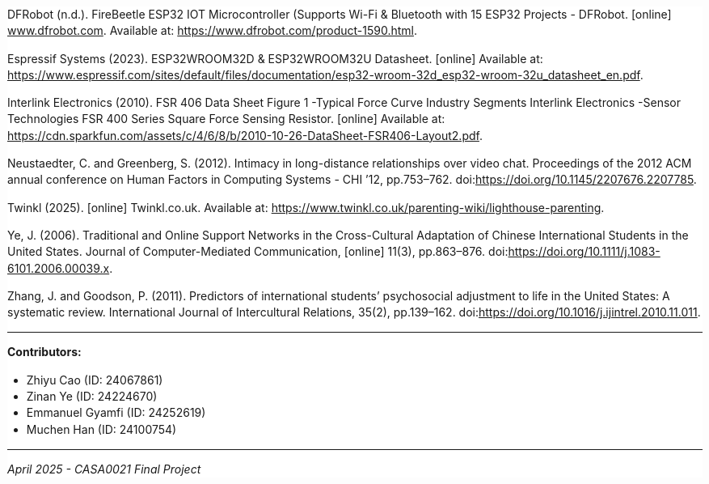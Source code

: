 DFRobot (n.d.). FireBeetle ESP32 IOT Microcontroller (Supports Wi-Fi & Bluetooth with 15 ESP32 Projects - DFRobot. [online] www.dfrobot.com. Available at: https://www.dfrobot.com/product-1590.html.

Espressif Systems (2023). ESP32WROOM32D & ESP32WROOM32U Datasheet. [online] Available at: https://www.espressif.com/sites/default/files/documentation/esp32-wroom-32d_esp32-wroom-32u_datasheet_en.pdf.

Interlink Electronics (2010). FSR 406 Data Sheet Figure 1 -Typical Force Curve Industry Segments Interlink Electronics -Sensor Technologies FSR 400 Series Square Force Sensing Resistor. [online] Available at: https://cdn.sparkfun.com/assets/c/4/6/8/b/2010-10-26-DataSheet-FSR406-Layout2.pdf.

Neustaedter, C. and Greenberg, S. (2012). Intimacy in long-distance relationships over video chat. Proceedings of the 2012 ACM annual conference on Human Factors in Computing Systems - CHI ’12, pp.753–762. doi:https://doi.org/10.1145/2207676.2207785. 

Twinkl (2025). [online] Twinkl.co.uk. Available at: https://www.twinkl.co.uk/parenting-wiki/lighthouse-parenting.

Ye, J. (2006). Traditional and Online Support Networks in the Cross-Cultural Adaptation of Chinese International Students in the United States. Journal of Computer-Mediated Communication, [online] 11(3), pp.863–876. doi:https://doi.org/10.1111/j.1083-6101.2006.00039.x.

Zhang, J. and Goodson, P. (2011). Predictors of international students’ psychosocial adjustment to life in the United States: A systematic review. International Journal of Intercultural Relations, 35(2), pp.139–162. doi:https://doi.org/10.1016/j.ijintrel.2010.11.011.


---



**Contributors:**
- Zhiyu Cao (ID: 24067861)
- Zinan Ye (ID: 24224670)
- Emmanuel Gyamfi (ID: 24252619)
- Muchen Han (ID: 24100754)

---

*April 2025 - CASA0021 Final Project*
